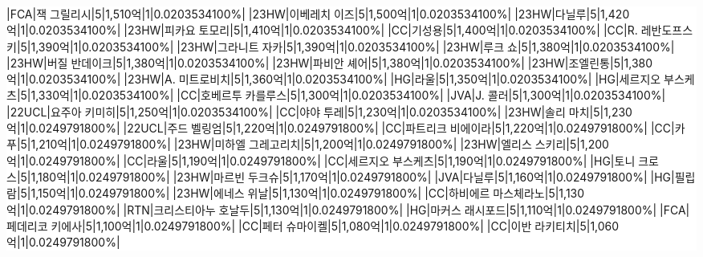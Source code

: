 |FCA|잭 그릴리시|5|1,510억|1|0.0203534100%|
|23HW|이베레치 이즈|5|1,500억|1|0.0203534100%|
|23HW|다닐루|5|1,420억|1|0.0203534100%|
|23HW|피카요 토모리|5|1,410억|1|0.0203534100%|
|CC|기성용|5|1,400억|1|0.0203534100%|
|CC|R. 레반도프스키|5|1,390억|1|0.0203534100%|
|23HW|그라니트 자카|5|1,390억|1|0.0203534100%|
|23HW|루크 쇼|5|1,380억|1|0.0203534100%|
|23HW|버질 반데이크|5|1,380억|1|0.0203534100%|
|23HW|파비안 셰어|5|1,380억|1|0.0203534100%|
|23HW|조엘린통|5|1,380억|1|0.0203534100%|
|23HW|A. 미트로비치|5|1,360억|1|0.0203534100%|
|HG|라울|5|1,350억|1|0.0203534100%|
|HG|세르지오 부스케츠|5|1,330억|1|0.0203534100%|
|CC|호베르투 카를루스|5|1,300억|1|0.0203534100%|
|JVA|J. 콜러|5|1,300억|1|0.0203534100%|
|22UCL|요주아 키미히|5|1,250억|1|0.0203534100%|
|CC|야야 투레|5|1,230억|1|0.0203534100%|
|23HW|솔리 마치|5|1,230억|1|0.0249791800%|
|22UCL|주드 벨링엄|5|1,220억|1|0.0249791800%|
|CC|파트리크 비에이라|5|1,220억|1|0.0249791800%|
|CC|카푸|5|1,210억|1|0.0249791800%|
|23HW|미하엘 그레고리치|5|1,200억|1|0.0249791800%|
|23HW|엘리스 스키리|5|1,200억|1|0.0249791800%|
|CC|라울|5|1,190억|1|0.0249791800%|
|CC|세르지오 부스케츠|5|1,190억|1|0.0249791800%|
|HG|토니 크로스|5|1,180억|1|0.0249791800%|
|23HW|마르빈 두크슈|5|1,170억|1|0.0249791800%|
|JVA|다닐루|5|1,160억|1|0.0249791800%|
|HG|필립 람|5|1,150억|1|0.0249791800%|
|23HW|에네스 위날|5|1,130억|1|0.0249791800%|
|CC|하비에르 마스체라노|5|1,130억|1|0.0249791800%|
|RTN|크리스티아누 호날두|5|1,130억|1|0.0249791800%|
|HG|마커스 래시포드|5|1,110억|1|0.0249791800%|
|FCA|페데리코 키에사|5|1,100억|1|0.0249791800%|
|CC|페터 슈마이켈|5|1,080억|1|0.0249791800%|
|CC|이반 라키티치|5|1,060억|1|0.0249791800%|